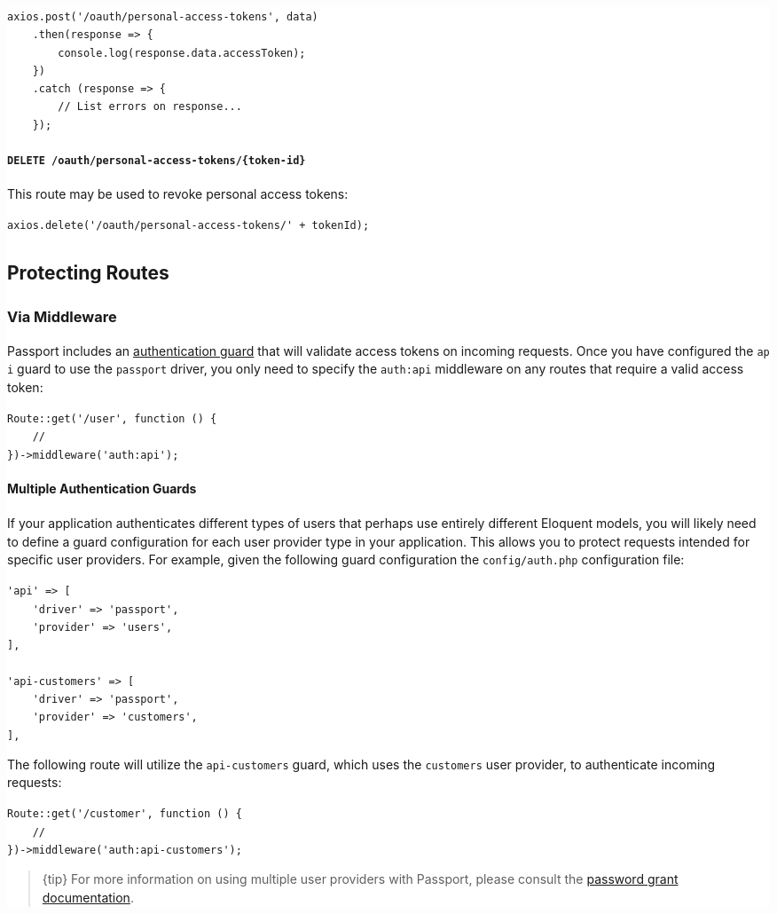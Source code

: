     axios.post('/oauth/personal-access-tokens', data)
        .then(response => {
            console.log(response.data.accessToken);
        })
        .catch (response => {
            // List errors on response...
        });

#### `DELETE /oauth/personal-access-tokens/{token-id}`

This route may be used to revoke personal access tokens:

    axios.delete('/oauth/personal-access-tokens/' + tokenId);

<a name="protecting-routes"></a>
## Protecting Routes

<a name="via-middleware"></a>
### Via Middleware

Passport includes an [authentication guard](/docs/{{version}}/authentication#adding-custom-guards) that will validate access tokens on incoming requests. Once you have configured the `api` guard to use the `passport` driver, you only need to specify the `auth:api` middleware on any routes that require a valid access token:

    Route::get('/user', function () {
        //
    })->middleware('auth:api');

#### Multiple Authentication Guards

If your application authenticates different types of users that perhaps use entirely different Eloquent models, you will likely need to define a guard configuration for each user provider type in your application. This allows you to protect requests intended for specific user providers. For example, given the following guard configuration the `config/auth.php` configuration file:

    'api' => [
        'driver' => 'passport',
        'provider' => 'users',
    ],

    'api-customers' => [
        'driver' => 'passport',
        'provider' => 'customers',
    ],

The following route will utilize the `api-customers` guard, which uses the `customers` user provider, to authenticate incoming requests:

    Route::get('/customer', function () {
        //
    })->middleware('auth:api-customers');

> {tip} For more information on using multiple user providers with Passport, please consult the [password grant documentation](#customizing-the-user-provider).
